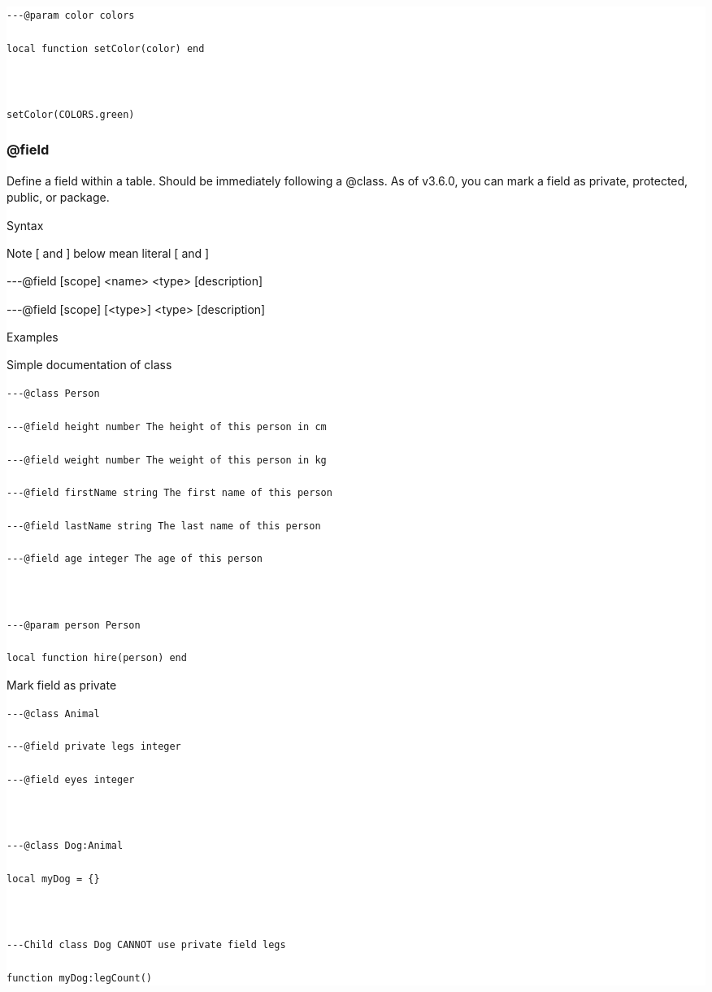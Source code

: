 ```
---@param color colors

local function setColor(color) end



setColor(COLORS.green)
```

### @field

Define a field within a table. Should be immediately following a @class. As of v3.6.0, you can mark a field as private, protected, public, or package.

Syntax

Note
\[ and \] below mean literal [ and ]

---@field [scope] &lt;name&gt; &lt;type&gt; [description]

---@field [scope] \[&lt;type&gt;\] &lt;type&gt; [description]

Examples

Simple documentation of class

```
---@class Person

---@field height number The height of this person in cm

---@field weight number The weight of this person in kg

---@field firstName string The first name of this person

---@field lastName string The last name of this person

---@field age integer The age of this person



---@param person Person

local function hire(person) end
```

Mark field as private

```
---@class Animal

---@field private legs integer

---@field eyes integer



---@class Dog:Animal

local myDog = {}



---Child class Dog CANNOT use private field legs

function myDog:legCount()

```